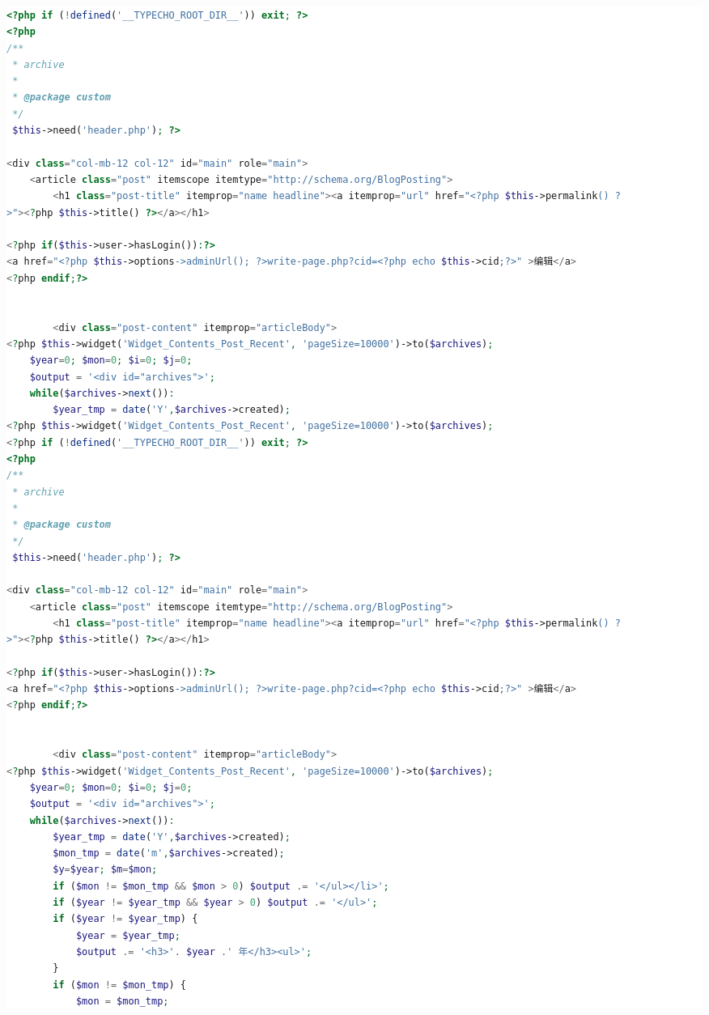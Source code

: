```php
<?php if (!defined('__TYPECHO_ROOT_DIR__')) exit; ?>
<?php
/**
 * archive
 *
 * @package custom
 */
 $this->need('header.php'); ?>

<div class="col-mb-12 col-12" id="main" role="main">
    <article class="post" itemscope itemtype="http://schema.org/BlogPosting">
        <h1 class="post-title" itemprop="name headline"><a itemprop="url" href="<?php $this->permalink() ?
>"><?php $this->title() ?></a></h1>

<?php if($this->user->hasLogin()):?>
<a href="<?php $this->options->adminUrl(); ?>write-page.php?cid=<?php echo $this->cid;?>" >编辑</a>
<?php endif;?>


        <div class="post-content" itemprop="articleBody">
<?php $this->widget('Widget_Contents_Post_Recent', 'pageSize=10000')->to($archives);
    $year=0; $mon=0; $i=0; $j=0;
    $output = '<div id="archives">';
    while($archives->next()):
        $year_tmp = date('Y',$archives->created);
<?php $this->widget('Widget_Contents_Post_Recent', 'pageSize=10000')->to($archives);
<?php if (!defined('__TYPECHO_ROOT_DIR__')) exit; ?>
<?php
/**
 * archive
 *
 * @package custom
 */
 $this->need('header.php'); ?>

<div class="col-mb-12 col-12" id="main" role="main">
    <article class="post" itemscope itemtype="http://schema.org/BlogPosting">
        <h1 class="post-title" itemprop="name headline"><a itemprop="url" href="<?php $this->permalink() ?
>"><?php $this->title() ?></a></h1>

<?php if($this->user->hasLogin()):?>
<a href="<?php $this->options->adminUrl(); ?>write-page.php?cid=<?php echo $this->cid;?>" >编辑</a>
<?php endif;?>


        <div class="post-content" itemprop="articleBody">
<?php $this->widget('Widget_Contents_Post_Recent', 'pageSize=10000')->to($archives);
    $year=0; $mon=0; $i=0; $j=0;
    $output = '<div id="archives">';
    while($archives->next()):
        $year_tmp = date('Y',$archives->created);
        $mon_tmp = date('m',$archives->created);
        $y=$year; $m=$mon;
        if ($mon != $mon_tmp && $mon > 0) $output .= '</ul></li>';
        if ($year != $year_tmp && $year > 0) $output .= '</ul>';
        if ($year != $year_tmp) {
            $year = $year_tmp;
            $output .= '<h3>'. $year .' 年</h3><ul>';
        }
        if ($mon != $mon_tmp) {
            $mon = $mon_tmp;
```